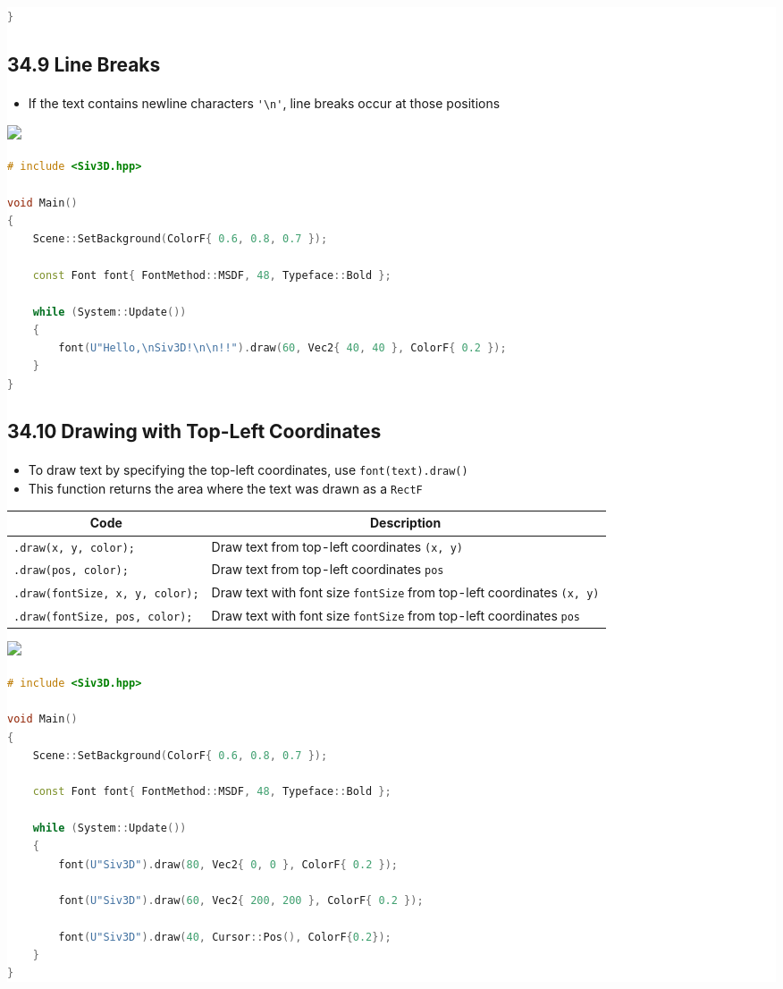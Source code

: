```cpp
}
```


## 34.9 Line Breaks
- If the text contains newline characters `'\n'`, line breaks occur at those positions
	
![](https://raw.githubusercontent.com/Siv3D/siv3d.site.resource/main/2025/tutorial2/font/9.png)

```cpp
# include <Siv3D.hpp>

void Main()
{
	Scene::SetBackground(ColorF{ 0.6, 0.8, 0.7 });

	const Font font{ FontMethod::MSDF, 48, Typeface::Bold };

	while (System::Update())
	{
		font(U"Hello,\nSiv3D!\n\n!!").draw(60, Vec2{ 40, 40 }, ColorF{ 0.2 });
	}
}
```


## 34.10 Drawing with Top-Left Coordinates
- To draw text by specifying the top-left coordinates, use `font(text).draw()`
- This function returns the area where the text was drawn as a `RectF`

| Code | Description |
| --- | --- |
| `.draw(x, y, color);` | Draw text from top-left coordinates `(x, y)` |
| `.draw(pos, color);` | Draw text from top-left coordinates `pos` |
| `.draw(fontSize, x, y, color);` | Draw text with font size `fontSize` from top-left coordinates `(x, y)` |
| `.draw(fontSize, pos, color);` | Draw text with font size `fontSize` from top-left coordinates `pos` |

![](https://raw.githubusercontent.com/Siv3D/siv3d.site.resource/main/2025/tutorial2/font/10.png)

```cpp
# include <Siv3D.hpp>

void Main()
{
	Scene::SetBackground(ColorF{ 0.6, 0.8, 0.7 });

	const Font font{ FontMethod::MSDF, 48, Typeface::Bold };

	while (System::Update())
	{
		font(U"Siv3D").draw(80, Vec2{ 0, 0 }, ColorF{ 0.2 });

		font(U"Siv3D").draw(60, Vec2{ 200, 200 }, ColorF{ 0.2 });

		font(U"Siv3D").draw(40, Cursor::Pos(), ColorF{0.2});
	}
}
```

